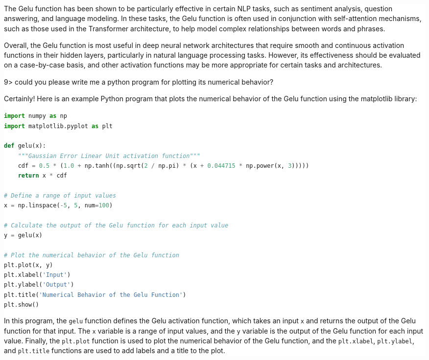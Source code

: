 The Gelu function has been shown to be
particularly effective in certain NLP tasks, such
as sentiment analysis, question answering, and
language modeling. In these tasks, the Gelu
function is often used in conjunction with
self-attention mechanisms, such as those used in
the Transformer architecture, to help model
complex relationships between words and phrases.

Overall, the Gelu function is most useful in deep
neural network architectures that require smooth
and continuous activation functions in their
hidden layers, particularly in natural language
processing tasks. However, its effectiveness
should be evaluated on a case-by-case basis, and
other activation functions may be more appropriate
for certain tasks and architectures.

9> could you please write me a python program for
plotting its numerical behavior?

Certainly! Here is an example Python program that
plots the numerical behavior of the Gelu function
using the matplotlib library:

```python
import numpy as np
import matplotlib.pyplot as plt

def gelu(x):
    """Gaussian Error Linear Unit activation function"""
    cdf = 0.5 * (1.0 + np.tanh((np.sqrt(2 / np.pi) * (x + 0.044715 * np.power(x, 3)))))
    return x * cdf

# Define a range of input values
x = np.linspace(-5, 5, num=100)

# Calculate the output of the Gelu function for each input value
y = gelu(x)

# Plot the numerical behavior of the Gelu function
plt.plot(x, y)
plt.xlabel('Input')
plt.ylabel('Output')
plt.title('Numerical Behavior of the Gelu Function')
plt.show()
```

In this program, the `gelu` function defines the
Gelu activation function, which takes an input `x`
and returns the output of the Gelu function for
that input. The `x` variable is a range of input
values, and the `y` variable is the output of the
Gelu function for each input value. Finally, the
`plt.plot` function is used to plot the numerical
behavior of the Gelu function, and the
`plt.xlabel`, `plt.ylabel`, and `plt.title`
functions are used to add labels and a title to
the plot.
